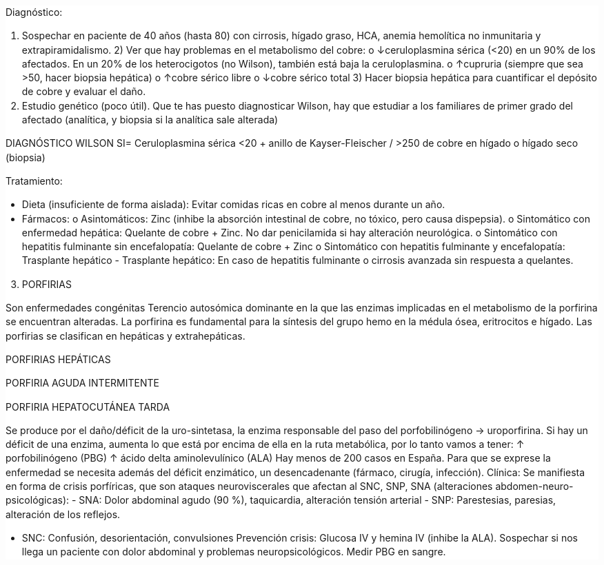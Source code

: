 
Diagnóstico:


1) Sospechar en paciente de 40 años (hasta 80) con cirrosis, hígado graso, HCA, anemia hemolítica no inmunitaria y extrapiramidalismo.  2) Ver que hay problemas en el metabolismo del cobre: o ↓ceruloplasmina sérica (<20) en un 90% de los afectados. En un 20% de los heterocigotos (no Wilson), también está baja la ceruloplasmina.
o ↑cupruria (siempre que sea >50, hacer biopsia hepática) o ↑cobre sérico libre o ↓cobre sérico total 3) Hacer biopsia hepática para cuantificar el depósito de cobre y evaluar el daño.
4) Estudio genético (poco útil). Que te has puesto diagnosticar Wilson, hay que estudiar a los familiares de primer grado del afectado (analítica, y biopsia si la analítica sale alterada)


DIAGNÓSTICO WILSON SI= Ceruloplasmina sérica <20 + anillo de Kayser-Fleischer / >250 de cobre en hígado o hígado seco (biopsia)


Tratamiento:


- Dieta (insuficiente de forma aislada): Evitar comidas ricas en cobre al menos durante un año.
- Fármacos: o Asintomáticos: Zinc (inhibe la absorción intestinal de cobre, no tóxico, pero causa dispepsia).
o Sintomático con enfermedad hepática: Quelante de cobre + Zinc. No dar penicilamida si hay alteración neurológica.
o Sintomático con hepatitis fulminante sin encefalopatía: Quelante de cobre + Zinc o Sintomático con hepatitis fulminante y encefalopatía: Trasplante hepático - Trasplante hepático: En caso de hepatitis fulminante o cirrosis avanzada sin respuesta a quelantes.


3. PORFIRIAS


Son enfermedades congénitas Terencio autosómica dominante en la que las enzimas implicadas en el metabolismo de la porfirina se encuentran alteradas. La porfirina es fundamental para la síntesis del grupo hemo en la médula ósea, eritrocitos e hígado. Las porfirias se clasifican en hepáticas y extrahepáticas.


PORFIRIAS HEPÁTICAS


PORFIRIA AGUDA INTERMITENTE


PORFIRIA HEPATOCUTÁNEA TARDA


Se produce por el daño/déficit de la uro-sintetasa, la enzima responsable del paso del porfobilinógeno → uroporfirina. Si hay un déficit de una enzima, aumenta lo que está por encima de ella en la ruta metabólica, por lo tanto vamos a tener: ↑ porfobilinógeno (PBG) ↑ ácido delta aminolevulínico (ALA) Hay menos de 200 casos en España. Para que se exprese la enfermedad se necesita además del déficit enzimático, un desencadenante (fármaco, cirugía, infección).  Clínica: Se manifiesta en forma de crisis porfíricas, que son ataques neuroviscerales que afectan al SNC, SNP, SNA (alteraciones abdomen-neuro-psicológicas): - SNA: Dolor abdominal agudo (90 %), taquicardia, alteración tensión arterial - SNP: Parestesias, paresias, alteración de los reflejos.

- SNC: Confusión, desorientación, convulsiones Prevención crisis: Glucosa IV y hemina IV (inhibe la ALA).
Sospechar si nos llega un paciente con dolor abdominal y problemas neuropsicológicos. Medir PBG en sangre.
